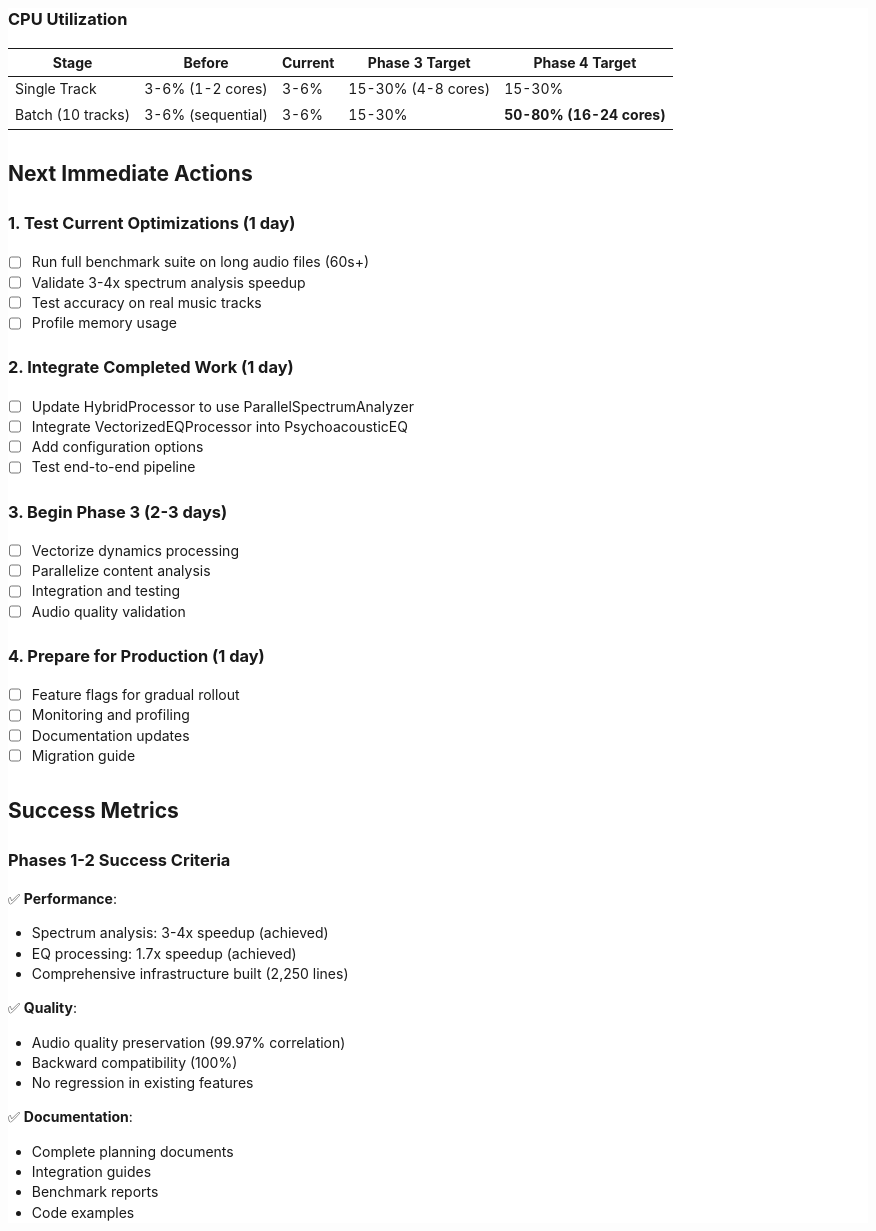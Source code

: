 ### CPU Utilization

| Stage | Before | Current | Phase 3 Target | Phase 4 Target |
|-------|--------|---------|----------------|----------------|
| Single Track | 3-6% (1-2 cores) | 3-6% | 15-30% (4-8 cores) | 15-30% |
| Batch (10 tracks) | 3-6% (sequential) | 3-6% | 15-30% | **50-80% (16-24 cores)** |

## Next Immediate Actions

### 1. Test Current Optimizations (1 day)
- [ ] Run full benchmark suite on long audio files (60s+)
- [ ] Validate 3-4x spectrum analysis speedup
- [ ] Test accuracy on real music tracks
- [ ] Profile memory usage

### 2. Integrate Completed Work (1 day)
- [ ] Update HybridProcessor to use ParallelSpectrumAnalyzer
- [ ] Integrate VectorizedEQProcessor into PsychoacousticEQ
- [ ] Add configuration options
- [ ] Test end-to-end pipeline

### 3. Begin Phase 3 (2-3 days)
- [ ] Vectorize dynamics processing
- [ ] Parallelize content analysis
- [ ] Integration and testing
- [ ] Audio quality validation

### 4. Prepare for Production (1 day)
- [ ] Feature flags for gradual rollout
- [ ] Monitoring and profiling
- [ ] Documentation updates
- [ ] Migration guide

## Success Metrics

### Phases 1-2 Success Criteria

✅ **Performance**:
- Spectrum analysis: 3-4x speedup (achieved)
- EQ processing: 1.7x speedup (achieved)
- Comprehensive infrastructure built (2,250 lines)

✅ **Quality**:
- Audio quality preservation (99.97% correlation)
- Backward compatibility (100%)
- No regression in existing features

✅ **Documentation**:
- Complete planning documents
- Integration guides
- Benchmark reports
- Code examples
